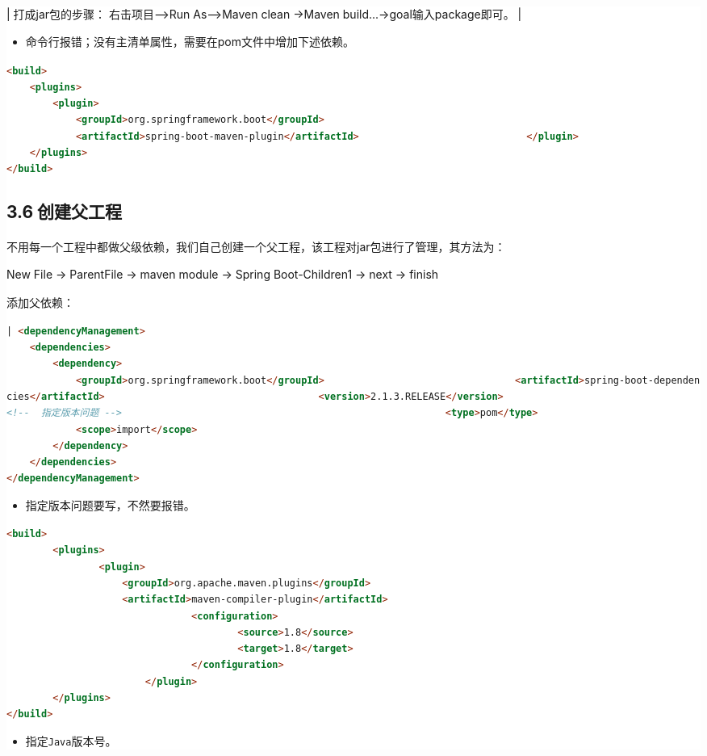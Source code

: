 | 打成jar包的步骤：  右击项目-->Run As-->Maven clean ->Maven build...->goal输入package即可。 |

+ 命令行报错；没有主清单属性，需要在pom文件中增加下述依赖。

```html
<build>       
    <plugins>                             
        <plugin> 
            <groupId>org.springframework.boot</groupId>  
            <artifactId>spring-boot-maven-plugin</artifactId>                             </plugin>       
    </plugins>  
</build>  
```

## 3.6  创建父工程

不用每一个工程中都做父级依赖，我们自己创建一个父工程，该工程对jar包进行了管理，其方法为：

  New File -> ParentFile -> maven  module -> Spring Boot-Children1 -> next -> finish  

添加父依赖：

```html
| <dependencyManagement>                    
    <dependencies>                             
        <dependency>   
            <groupId>org.springframework.boot</groupId>                   				<artifactId>spring-boot-dependencies</artifactId>                                     <version>2.1.3.RELEASE</version>                                      <!--  指定版本问题 -->                                     					<type>pom</type>                                    
            <scope>import</scope>                             
        </dependency>                    
    </dependencies>  
</dependencyManagement> 
```

+ 指定版本问题要写，不然要报错。

```html
<build>
		<plugins>
				<plugin>
					<groupId>org.apache.maven.plugins</groupId>
					<artifactId>maven-compiler-plugin</artifactId>
								<configuration>
										<source>1.8</source>
										<target>1.8</target>
								</configuration>
						</plugin>
		</plugins>
</build>
```

+ 指定`Java`版本号。
